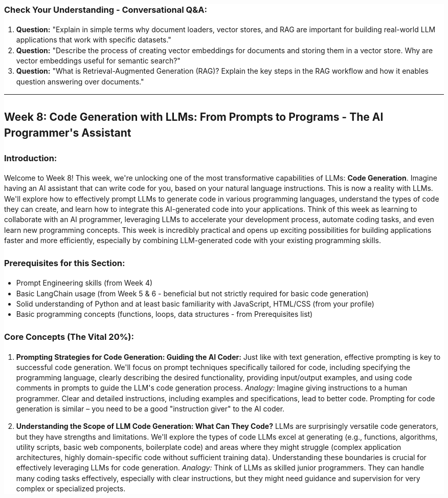 ### Check Your Understanding - Conversational Q&A:

1.  **Question:** "Explain in simple terms why document loaders, vector stores, and RAG are important for building real-world LLM applications that work with specific datasets."
2.  **Question:** "Describe the process of creating vector embeddings for documents and storing them in a vector store. Why are vector embeddings useful for semantic search?"
3.  **Question:** "What is Retrieval-Augmented Generation (RAG)? Explain the key steps in the RAG workflow and how it enables question answering over documents."

---
## Week 8:  Code Generation with LLMs: From Prompts to Programs -  The AI Programmer's Assistant

### Introduction:

Welcome to Week 8! This week, we're unlocking one of the most transformative capabilities of LLMs: **Code Generation**.  Imagine having an AI assistant that can write code for you, based on your natural language instructions. This is now a reality with LLMs. We'll explore how to effectively prompt LLMs to generate code in various programming languages, understand the types of code they can create, and learn how to integrate this AI-generated code into your applications. Think of this week as learning to collaborate with an AI programmer, leveraging LLMs to accelerate your development process, automate coding tasks, and even learn new programming concepts. This week is incredibly practical and opens up exciting possibilities for building applications faster and more efficiently, especially by combining LLM-generated code with your existing programming skills.

### Prerequisites for this Section:

*   Prompt Engineering skills (from Week 4)
*   Basic LangChain usage (from Week 5 & 6 - beneficial but not strictly required for basic code generation)
*   Solid understanding of Python and at least basic familiarity with JavaScript, HTML/CSS (from your profile)
*   Basic programming concepts (functions, loops, data structures - from Prerequisites list)

### Core Concepts (The Vital 20%):

1.  **Prompting Strategies for Code Generation:  Guiding the AI Coder:** Just like with text generation, effective prompting is key to successful code generation.  We'll focus on prompt techniques specifically tailored for code, including specifying the programming language, clearly describing the desired functionality, providing input/output examples, and using code comments in prompts to guide the LLM's code generation process. *Analogy:* Imagine giving instructions to a human programmer. Clear and detailed instructions, including examples and specifications, lead to better code. Prompting for code generation is similar – you need to be a good "instruction giver" to the AI coder.

2.  **Understanding the Scope of LLM Code Generation: What Can They Code?** LLMs are surprisingly versatile code generators, but they have strengths and limitations. We'll explore the types of code LLMs excel at generating (e.g., functions, algorithms, utility scripts, basic web components, boilerplate code) and areas where they might struggle (complex application architectures, highly domain-specific code without sufficient training data). Understanding these boundaries is crucial for effectively leveraging LLMs for code generation. *Analogy:*  Think of LLMs as skilled junior programmers. They can handle many coding tasks effectively, especially with clear instructions, but they might need guidance and supervision for very complex or specialized projects.
